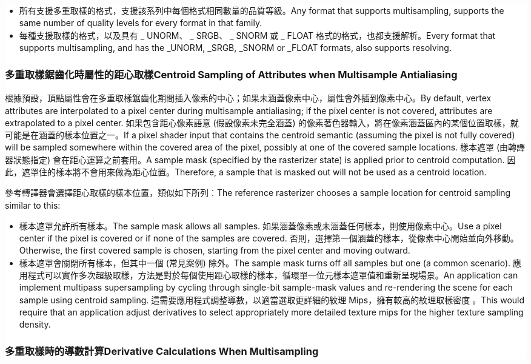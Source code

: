 -   <span data-ttu-id="d0cdf-186">所有支援多重取樣的格式，支援該系列中每個格式相同數量的品質等級。</span><span class="sxs-lookup"><span data-stu-id="d0cdf-186">Any format that supports multisampling, supports the same number of quality levels for every format in that family.</span></span>
-   <span data-ttu-id="d0cdf-187">每種支援取樣的格式，以及具有 \_ UNORM、 \_ SRGB、 \_ SNORM 或 \_ FLOAT 格式的格式，也都支援解析。</span><span class="sxs-lookup"><span data-stu-id="d0cdf-187">Every format that supports multisampling, and has the \_UNORM, \_SRGB, \_SNORM or \_FLOAT formats, also supports resolving.</span></span>

### <a name="centroid-sampling-of-attributes-when-multisample-antialiasing"></a><span data-ttu-id="d0cdf-188">多重取樣鋸齒化時屬性的距心取樣</span><span class="sxs-lookup"><span data-stu-id="d0cdf-188">Centroid Sampling of Attributes when Multisample Antialiasing</span></span>

<span data-ttu-id="d0cdf-189">根據預設，頂點屬性會在多重取樣鋸齒化期間插入像素的中心；如果未涵蓋像素中心，屬性會外插到像素中心。</span><span class="sxs-lookup"><span data-stu-id="d0cdf-189">By default, vertex attributes are interpolated to a pixel center during multisample antialiasing; if the pixel center is not covered, attributes are extrapolated to a pixel center.</span></span> <span data-ttu-id="d0cdf-190">如果包含距心像素語意 (假設像素未完全涵蓋) 的像素著色器輸入，將在像素涵蓋區內的某個位置取樣，就可能是在涵蓋的樣本位置之一。</span><span class="sxs-lookup"><span data-stu-id="d0cdf-190">If a pixel shader input that contains the centroid semantic (assuming the pixel is not fully covered) will be sampled somewhere within the covered area of the pixel, possibly at one of the covered sample locations.</span></span> <span data-ttu-id="d0cdf-191">樣本遮罩 (由轉譯器狀態指定) 會在距心運算之前套用。</span><span class="sxs-lookup"><span data-stu-id="d0cdf-191">A sample mask (specified by the rasterizer state) is applied prior to centroid computation.</span></span> <span data-ttu-id="d0cdf-192">因此，遮罩住的樣本將不會用來做為距心位置。</span><span class="sxs-lookup"><span data-stu-id="d0cdf-192">Therefore, a sample that is masked out will not be used as a centroid location.</span></span>

<span data-ttu-id="d0cdf-193">參考轉譯器會選擇距心取樣的樣本位置，類似如下所列︰</span><span class="sxs-lookup"><span data-stu-id="d0cdf-193">The reference rasterizer chooses a sample location for centroid sampling similar to this:</span></span>

-   <span data-ttu-id="d0cdf-194">樣本遮罩允許所有樣本。</span><span class="sxs-lookup"><span data-stu-id="d0cdf-194">The sample mask allows all samples.</span></span> <span data-ttu-id="d0cdf-195">如果涵蓋像素或未涵蓋任何樣本，則使用像素中心。</span><span class="sxs-lookup"><span data-stu-id="d0cdf-195">Use a pixel center if the pixel is covered or if none of the samples are covered.</span></span> <span data-ttu-id="d0cdf-196">否則，選擇第一個涵蓋的樣本，從像素中心開始並向外移動。</span><span class="sxs-lookup"><span data-stu-id="d0cdf-196">Otherwise, the first covered sample is chosen, starting from the pixel center and moving outward.</span></span>
-   <span data-ttu-id="d0cdf-197">樣本遮罩會關閉所有樣本，但其中一個 (常見案例) 除外。</span><span class="sxs-lookup"><span data-stu-id="d0cdf-197">The sample mask turns off all samples but one (a common scenario).</span></span> <span data-ttu-id="d0cdf-198">應用程式可以實作多次超級取樣，方法是對於每個使用距心取樣的樣本，循環單一位元樣本遮罩值和重新呈現場景。</span><span class="sxs-lookup"><span data-stu-id="d0cdf-198">An application can implement multipass supersampling by cycling through single-bit sample-mask values and re-rendering the scene for each sample using centroid sampling.</span></span> <span data-ttu-id="d0cdf-199">這需要應用程式調整導數，以適當選取更詳細的紋理 Mips，擁有較高的紋理取樣密度 。</span><span class="sxs-lookup"><span data-stu-id="d0cdf-199">This would require that an application adjust derivatives to select appropriately more detailed texture mips for the higher texture sampling density.</span></span>

### <a name="derivative-calculations-when-multisampling"></a><span data-ttu-id="d0cdf-200">多重取樣時的導數計算</span><span class="sxs-lookup"><span data-stu-id="d0cdf-200">Derivative Calculations When Multisampling</span></span>
